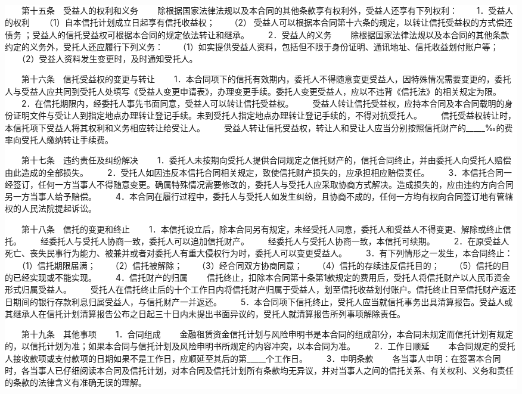 
　　第十五条　受益人的权利和义务
　　除根据国家法律法规以及本合同的其他条款享有权利外，受益人还享有下列权利：
　　1．受益人的权利
　　（1）自本信托计划成立日起享有信托收益权；
　　（2） 受益人可以根据本合同第十六条的规定，以转让信托受益权的方式偿还
债务
；受益人的信托受益权可根据本合同的规定依法转让和继承。
　　2．受益人的义务
　　除根据国家法律法规以及本合同的其他条款约定的义务外，受托人还应履行下列义务：
　　（1）如实提供受益人资料，包括但不限于身份证明、通讯地址、信托收益划付账户等；
　　（2）受益人资料发生变更时，及时通知受托人。


　　第十六条　信托受益权的变更与转让
　　1．本合同项下的信托有效期内，委托人不得随意变更受益人，因特殊情况需要变更的，委托人与受益人应共同到受托人处填写《受益人变更申请表》，办理变更手续。委托人变更受益人，应以不违背《信托法》的相关规定为限。
　　2．在信托期限内，经委托人事先书面同意，受益人可以转让信托受益权。
　　受益人转让信托受益权，应持本合同及本合同载明的身份证明文件与受让人到指定地点办理转让登记手续。未到受托人指定地点办理转让登记手续的，不得对抗受托人。
　　信托受益权转让时，本信托项下受益人将其权利和义务相应转让给受让人。
　　受益人转让信托受益权，转让人和受让人应当分别按照信托财产的_____‰的费率向受托人缴纳转让手续费。


　　第十七条　违约责任及纠纷解决
　　1．委托人未按期向受托人提供合同规定之信托财产的，信托合同终止，并由委托人向受托人赔偿由此造成的全部损失。
　　2．受托人如因违反本信托合同相关规定，致使信托财产损失的，应承担相应赔偿责任。
　　3．本信托合同一经签订，任何一方当事人不得随意变更。确属特殊情况需要修改的，委托人与受托人应采取协商方式解决。造成损失的，应由违约方向合同另一方当事人给予赔偿。
　　4．本合同在履行过程中，委托人与受托人如发生纠纷，且协商不成的，任何一方均有权向合同签订地有管辖权的人民法院提起诉讼。


　　第十八条　信托的变更和终止
　　1．本信托设立后，除本合同另有规定，未经受托人同意，委托人和受益人不得变更、解除或终止信托。
　　经委托人与受托人协商一致，委托人可以追加信托财产。
　　经委托人与受托人协商一致，本信托可续期。
　　2．在原受益人死亡、丧失民事行为能力、被兼并或者对委托人有重大侵权行为时，委托人可以变更受益人。
　　3．有下列情形之一发生，本合同终止：
　　（1）信托期限届满；
　　（2）信托被解除；
　　（3）经合同双方协商同意；
　　（4）信托的存续违反信托目的；
　　（5）信托的目的已经实现或不能实现。
　　4．信托财产的归属
　　信托终止，扣除本合同第十条第1款规定的费用后，受托人将信托财产以人民币资金形式归属受益人。
　　受托人在信托终止后的十个工作日内将信托财产归属于受益人，划至信托收益划付账户。信托终止日至信托财产返还日期间的银行存款利息归属受益人，与信托财产一并返还。
　　5．本合同项下信托终止，受托人应当就信托事务出具清算报告。受益人或其继承人在信托计划清算报告公布之日起三十日内未提出书面异议的，受托人就清算报告所列事项解除责任。


　　第十九条　其他事项
　　1．合同组成
　　金融租赁资金信托计划与风险申明书是本合同的组成部分，本合同未规定而信托计划有规定的，以信托计划为准；如果本合同与信托计划及风险申明书所规定的内容冲突，以本合同为准。
　　2．工作日顺延
　　本合同规定的受托人接收款项或支付款项的日期如果不是工作日，应顺延至其后的第_____个工作日。
　　3．申明条款
　　各当事人申明：在签署本合同时，各当事人已仔细阅读本合同及信托计划，对本合同及信托计划所有条款均无异议，并对当事人之间的信托关系、有关权利、义务和责任的条款的法律含义有准确无误的理解。

